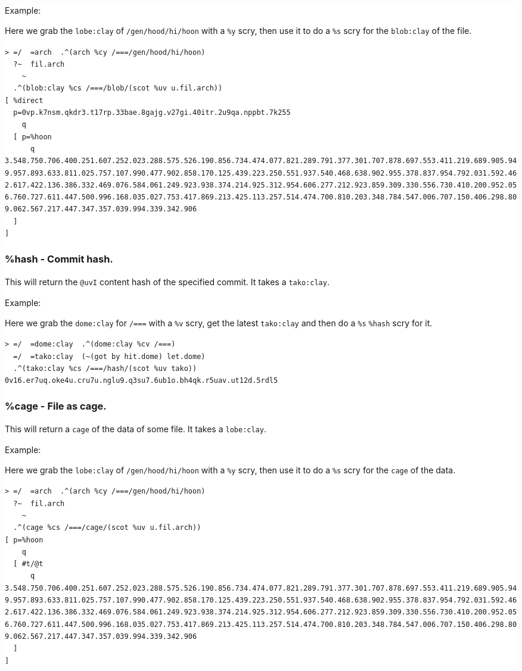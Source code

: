 Example:

Here we grab the `lobe:clay` of `/gen/hood/hi/hoon` with a `%y` scry, then use it to do a `%s` scry for the `blob:clay` of the file.

```
> =/  =arch  .^(arch %cy /===/gen/hood/hi/hoon)
  ?~  fil.arch
    ~
  .^(blob:clay %cs /===/blob/(scot %uv u.fil.arch))
[ %direct
  p=0vp.k7nsm.qkdr3.t17rp.33bae.8gajg.v27gi.40itr.2u9qa.nppbt.7k255
    q
  [ p=%hoon
      q
3.548.750.706.400.251.607.252.023.288.575.526.190.856.734.474.077.821.289.791.377.301.707.878.697.553.411.219.689.905.949.957.893.633.811.025.757.107.990.477.902.858.170.125.439.223.250.551.937.540.468.638.902.955.378.837.954.792.031.592.462.617.422.136.386.332.469.076.584.061.249.923.938.374.214.925.312.954.606.277.212.923.859.309.330.556.730.410.200.952.056.760.727.611.447.500.996.168.035.027.753.417.869.213.425.113.257.514.474.700.810.203.348.784.547.006.707.150.406.298.809.062.567.217.447.347.357.039.994.339.342.906
  ]
]
```

### %hash - Commit hash.

This will return the `@uvI` content hash of the specified commit. It takes a `tako:clay`.

Example:

Here we grab the `dome:clay` for `/===` with a `%v` scry, get the latest `tako:clay` and then do a `%s` `%hash` scry for it.

```
> =/  =dome:clay  .^(dome:clay %cv /===)
  =/  =tako:clay  (~(got by hit.dome) let.dome)
  .^(tako:clay %cs /===/hash/(scot %uv tako))
0v16.er7uq.oke4u.cru7u.nglu9.q3su7.6ub1o.bh4qk.r5uav.ut12d.5rdl5
```

### %cage - File as cage.

This will return a `cage` of the data of some file. It takes a `lobe:clay`.

Example:

Here we grab the `lobe:clay` of `/gen/hood/hi/hoon` with a `%y` scry, then use it to do a `%s` scry for the `cage` of the data.

```
> =/  =arch  .^(arch %cy /===/gen/hood/hi/hoon)
  ?~  fil.arch
    ~
  .^(cage %cs /===/cage/(scot %uv u.fil.arch))
[ p=%hoon
    q
  [ #t/@t
      q
3.548.750.706.400.251.607.252.023.288.575.526.190.856.734.474.077.821.289.791.377.301.707.878.697.553.411.219.689.905.949.957.893.633.811.025.757.107.990.477.902.858.170.125.439.223.250.551.937.540.468.638.902.955.378.837.954.792.031.592.462.617.422.136.386.332.469.076.584.061.249.923.938.374.214.925.312.954.606.277.212.923.859.309.330.556.730.410.200.952.056.760.727.611.447.500.996.168.035.027.753.417.869.213.425.113.257.514.474.700.810.203.348.784.547.006.707.150.406.298.809.062.567.217.447.347.357.039.994.339.342.906
  ]
]
```
